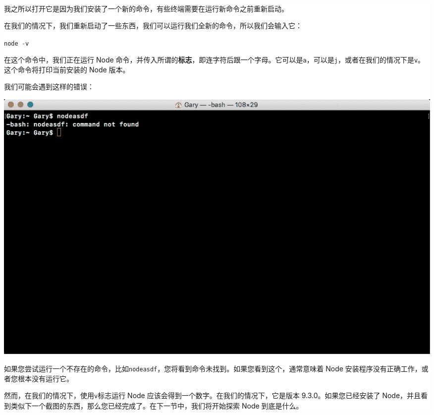 我之所以打开它是因为我们安装了一个新的命令，有些终端需要在运行新命令之前重新启动。

在我们的情况下，我们重新启动了一些东西，我们可以运行我们全新的命令，所以我们会输入它：

```js
node -v
```

在这个命令中，我们正在运行 Node 命令，并传入所谓的**标志**，即连字符后跟一个字母。它可以是`a`，可以是`j`，或者在我们的情况下是`v`。这个命令将打印当前安装的 Node 版本。

我们可能会遇到这样的错误：

![](img/624d0bbe-8758-48a9-a8d5-667582827385.png)

如果您尝试运行一个不存在的命令，比如`nodeasdf`，您将看到命令未找到。如果您看到这个，通常意味着 Node 安装程序没有正确工作，或者您根本没有运行它。

然而，在我们的情况下，使用`v`标志运行 Node 应该会得到一个数字。在我们的情况下，它是版本 9.3.0。如果您已经安装了 Node，并且看到类似下一个截图的东西，那么您已经完成了。在下一节中，我们将开始探索 Node 到底是什么。
